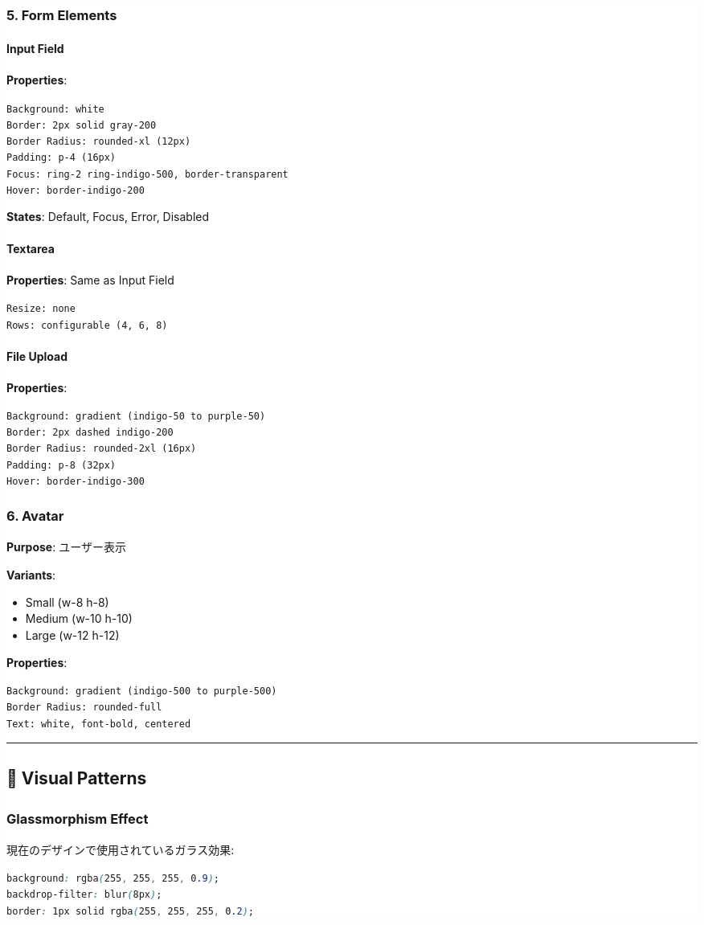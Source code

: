 ### 5. Form Elements

#### Input Field
**Properties**:
```
Background: white
Border: 2px solid gray-200
Border Radius: rounded-xl (12px)
Padding: p-4 (16px)
Focus: ring-2 ring-indigo-500, border-transparent
Hover: border-indigo-200
```

**States**: Default, Focus, Error, Disabled

#### Textarea
**Properties**: Same as Input Field
```
Resize: none
Rows: configurable (4, 6, 8)
```

#### File Upload
**Properties**:
```
Background: gradient (indigo-50 to purple-50)
Border: 2px dashed indigo-200
Border Radius: rounded-2xl (16px)
Padding: p-8 (32px)
Hover: border-indigo-300
```

### 6. Avatar
**Purpose**: ユーザー表示

**Variants**:
- Small (w-8 h-8)
- Medium (w-10 h-10)  
- Large (w-12 h-12)

**Properties**:
```
Background: gradient (indigo-500 to purple-500)
Border Radius: rounded-full
Text: white, font-bold, centered
```

---

## 🎨 Visual Patterns

### Glassmorphism Effect
現在のデザインで使用されているガラス効果:
```css
background: rgba(255, 255, 255, 0.9);
backdrop-filter: blur(8px);
border: 1px solid rgba(255, 255, 255, 0.2);
```
